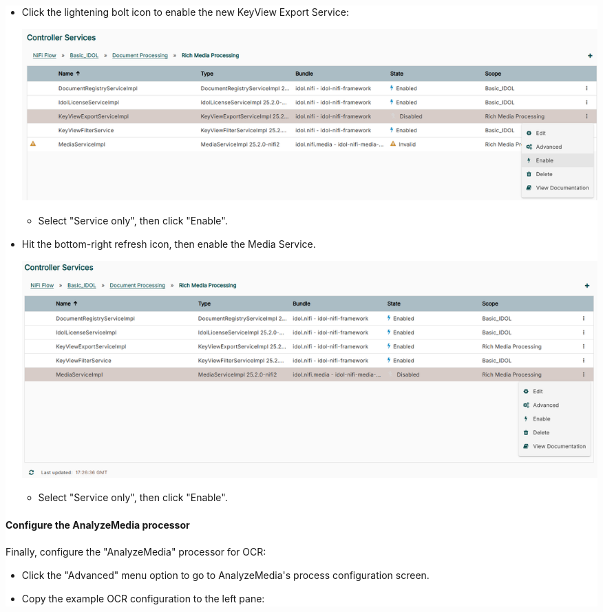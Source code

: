 - Click the lightening bolt icon to enable the new KeyView Export Service:

    ![nifi-ms-enable-kv-service](./figs/nifi-ms-enable-kv-service.png)

  - Select "Service only", then click "Enable".

- Hit the bottom-right refresh icon, then enable the Media Service.

    ![nifi-ms-enable-service](./figs/nifi-ms-enable-service.png)

  - Select "Service only", then click "Enable".

#### Configure the AnalyzeMedia processor

Finally, configure the "AnalyzeMedia" processor for OCR:  

- Click the "Advanced" menu option to go to AnalyzeMedia's process configuration screen.

- Copy the example OCR configuration to the left pane:
